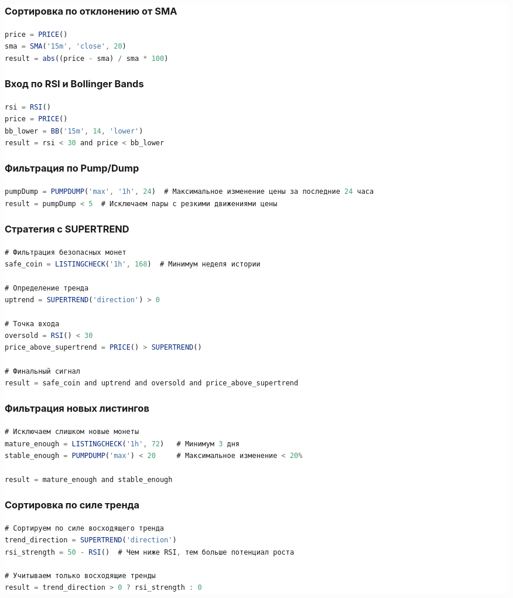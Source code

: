 ### Сортировка по отклонению от SMA
```javascript
price = PRICE()
sma = SMA('15m', 'close', 20)
result = abs((price - sma) / sma * 100)
```

### Вход по RSI и Bollinger Bands
```javascript
rsi = RSI()
price = PRICE()
bb_lower = BB('15m', 14, 'lower')
result = rsi < 30 and price < bb_lower
```

### Фильтрация по Pump/Dump
```javascript
pumpDump = PUMPDUMP('max', '1h', 24)  # Максимальное изменение цены за последние 24 часа
result = pumpDump < 5  # Исключаем пары с резкими движениями цены
```

### Стратегия с SUPERTREND
```javascript
# Фильтрация безопасных монет
safe_coin = LISTINGCHECK('1h', 168)  # Минимум неделя истории

# Определение тренда
uptrend = SUPERTREND('direction') > 0

# Точка входа
oversold = RSI() < 30
price_above_supertrend = PRICE() > SUPERTREND()

# Финальный сигнал
result = safe_coin and uptrend and oversold and price_above_supertrend
```

### Фильтрация новых листингов
```javascript
# Исключаем слишком новые монеты
mature_enough = LISTINGCHECK('1h', 72)   # Минимум 3 дня
stable_enough = PUMPDUMP('max') < 20     # Максимальное изменение < 20%

result = mature_enough and stable_enough
```

### Сортировка по силе тренда
```javascript
# Сортируем по силе восходящего тренда
trend_direction = SUPERTREND('direction')
rsi_strength = 50 - RSI()  # Чем ниже RSI, тем больше потенциал роста

# Учитываем только восходящие тренды
result = trend_direction > 0 ? rsi_strength : 0
```
